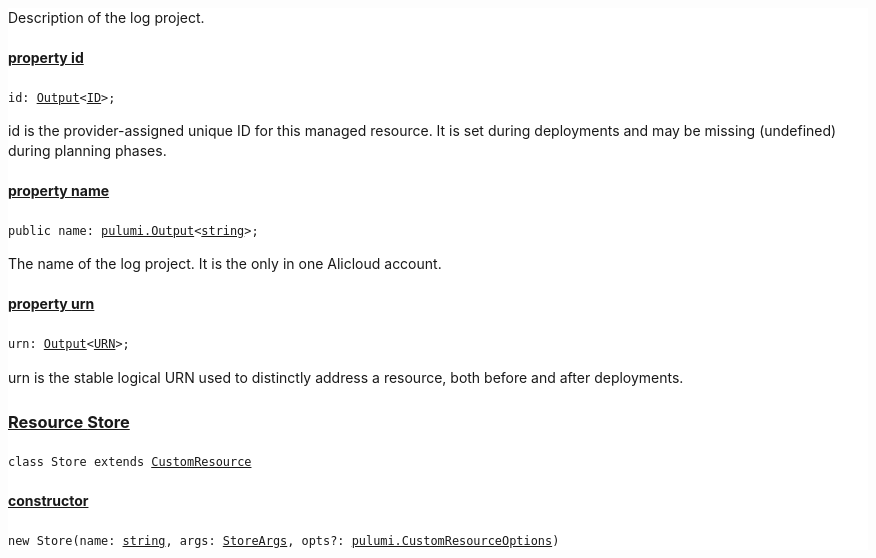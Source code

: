 Description of the log project.

<h4 class="pdoc-member-header" id="Project-id">
<a class="pdoc-child-name" href="https://github.com/pulumi/pulumi-alicloud/blob/c1c21686b208a2cdbd7b11bfca35c2c3d8bf1b6b/sdk/nodejs/log/project.ts#L7">property <b>id</b></a>
</h4>

<pre class="highlight"><code><span class='kd'></span>id: <a href='/docs/reference/pkg/nodejs/pulumi/pulumi/#Output'>Output</a>&lt;<a href='/docs/reference/pkg/nodejs/pulumi/pulumi/#ID'>ID</a>&gt;;</code></pre>

id is the provider-assigned unique ID for this managed resource.  It is set during
deployments and may be missing (undefined) during planning phases.

<h4 class="pdoc-member-header" id="Project-name">
<a class="pdoc-child-name" href="https://github.com/pulumi/pulumi-alicloud/blob/c1c21686b208a2cdbd7b11bfca35c2c3d8bf1b6b/sdk/nodejs/log/project.ts#L42">property <b>name</b></a>
</h4>

<pre class="highlight"><code><span class='kd'>public </span>name: <a href='/docs/reference/pkg/nodejs/pulumi/pulumi/#Output'>pulumi.Output</a>&lt;<span class='kd'><a href='https://developer.mozilla.org/en-US/docs/Web/JavaScript/Reference/Global_Objects/String'>string</a></span>&gt;;</code></pre>

The name of the log project. It is the only in one Alicloud account.

<h4 class="pdoc-member-header" id="Project-urn">
<a class="pdoc-child-name" href="https://github.com/pulumi/pulumi-alicloud/blob/c1c21686b208a2cdbd7b11bfca35c2c3d8bf1b6b/sdk/nodejs/log/project.ts#L7">property <b>urn</b></a>
</h4>

<pre class="highlight"><code><span class='kd'></span>urn: <a href='/docs/reference/pkg/nodejs/pulumi/pulumi/#Output'>Output</a>&lt;<a href='/docs/reference/pkg/nodejs/pulumi/pulumi/#URN'>URN</a>&gt;;</code></pre>

urn is the stable logical URN used to distinctly address a resource, both before and after
deployments.

<h3 class="pdoc-module-header" id="Store" data-link-title="Store">
    <a href="https://github.com/pulumi/pulumi-alicloud/blob/c1c21686b208a2cdbd7b11bfca35c2c3d8bf1b6b/sdk/nodejs/log/store.ts#L9">
        Resource <strong>Store</strong>
    </a>
</h3>

<pre class="highlight"><code><span class='kr'>class</span> <span class='nx'>Store</span> <span class='kr'>extends</span> <a href='/docs/reference/pkg/nodejs/pulumi/pulumi/#CustomResource'>CustomResource</a></code></pre>
<h4 class="pdoc-member-header" id="Store-constructor">
<a class="pdoc-child-name" href="https://github.com/pulumi/pulumi-alicloud/blob/c1c21686b208a2cdbd7b11bfca35c2c3d8bf1b6b/sdk/nodejs/log/store.ts#L69"> <b>constructor</b></a>
</h4>


<pre class="highlight"><code><span class='kd'></span><span class='kd'>new</span> Store(name: <span class='kd'><a href='https://developer.mozilla.org/en-US/docs/Web/JavaScript/Reference/Global_Objects/String'>string</a></span>, args: <a href='#StoreArgs'>StoreArgs</a>, opts?: <a href='/docs/reference/pkg/nodejs/pulumi/pulumi/#CustomResourceOptions'>pulumi.CustomResourceOptions</a>)</code></pre>

